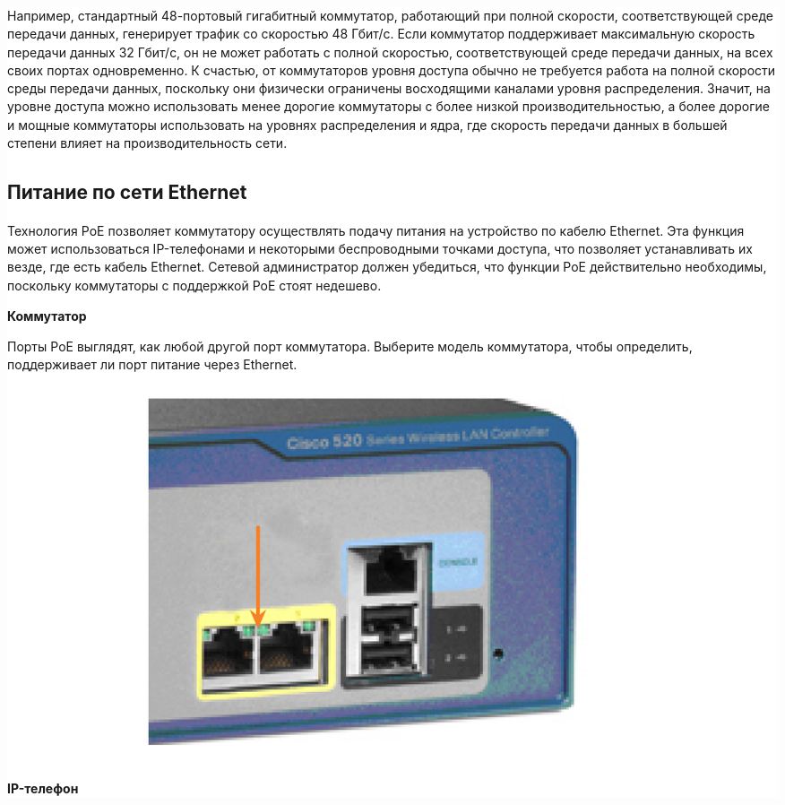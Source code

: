 Например, стандартный 48-портовый гигабитный коммутатор, работающий при полной скорости, соответствующей среде передачи данных, генерирует трафик со скоростью 48 Гбит/с. Если коммутатор поддерживает максимальную скорость передачи данных 32 Гбит/с, он не может работать с полной скоростью, соответствующей среде передачи данных, на всех своих портах одновременно. К счастью, от коммутаторов уровня доступа обычно не требуется работа на полной скорости среды передачи данных, поскольку они физически ограничены восходящими каналами уровня распределения. Значит, на уровне доступа можно использовать менее дорогие коммутаторы с более низкой производительностью, а более дорогие и мощные коммутаторы использовать на уровнях распределения и ядра, где скорость передачи данных в большей степени влияет на производительность сети.


## Питание по сети Ethernet

Технология PoE позволяет коммутатору осуществлять подачу питания на устройство по кабелю Ethernet. Эта функция может использоваться IP-телефонами и некоторыми беспроводными точками доступа, что позволяет устанавливать их везде, где есть кабель Ethernet. Сетевой администратор должен убедиться, что функции PoE действительно необходимы, поскольку коммутаторы с поддержкой PoE стоят недешево.

**Коммутатор**

Порты PoE выглядят, как любой другой порт коммутатора. Выберите модель коммутатора, чтобы определить, поддерживает ли порт питание через Ethernet.

![](./assets/11.3.5-1.png)




**IP-телефон**
